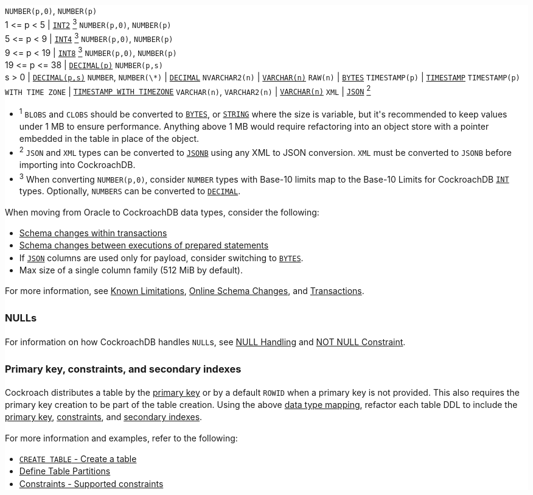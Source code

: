 `NUMBER(p,0)`, `NUMBER(p)`<br>1 <= p < 5 | [`INT2`](int.html) [<sup>3</sup>](#considerations)
`NUMBER(p,0)`, `NUMBER(p)`<br>5 <= p < 9 | [`INT4`](int.html) [<sup>3</sup>](#considerations)
`NUMBER(p,0)`, `NUMBER(p)`<br>9 <= p < 19 | [`INT8`](int.html) [<sup>3</sup>](#considerations)
`NUMBER(p,0)`, `NUMBER(p)`<br>19 <= p <= 38 | [`DECIMAL(p)`](decimal.html)
`NUMBER(p,s)`<br>s > 0 | [`DECIMAL(p,s)`](decimal.html)
`NUMBER`, `NUMBER(\*)` | [`DECIMAL`](decimal.html)
`NVARCHAR2(n)` | [`VARCHAR(n)`](string.html)
`RAW(n)` | [`BYTES`](bytes.html)
`TIMESTAMP(p)` | [`TIMESTAMP`](timestamp.html)
`TIMESTAMP(p) WITH TIME ZONE` | [`TIMESTAMP WITH TIMEZONE`](timestamp.html)
`VARCHAR(n)`, `VARCHAR2(n)` | [`VARCHAR(n)`](string.html)
`XML` | [`JSON`](jsonb.html) [<sup>2</sup>](#considerations)

<a name="considerations"></a>

- <sup>1</sup> `BLOBS` and `CLOBS` should be converted to [`BYTES`](bytes.html), or [`STRING`](string.html) where the size is variable, but it's recommended to keep values under 1 MB to ensure performance. Anything above 1 MB would require refactoring into an object store with a pointer embedded in the table in place of the object.
- <sup>2</sup> `JSON` and `XML` types can be converted to [`JSONB`](jsonb.html) using any XML to JSON conversion. `XML` must be converted to `JSONB` before importing into CockroachDB.
- <sup>3</sup> When converting `NUMBER(p,0)`, consider `NUMBER` types with Base-10 limits map to the Base-10 Limits for CockroachDB [`INT`](int.html) types. Optionally, `NUMBERS` can be converted to [`DECIMAL`](decimal.html).

When moving from Oracle to CockroachDB data types, consider the following:

- [Schema changes within transactions](known-limitations.html#schema-changes-within-transactions)
- [Schema changes between executions of prepared statements](online-schema-changes.html#no-schema-changes-between-executions-of-prepared-statements)
- If [`JSON`](jsonb.html) columns are used only for payload, consider switching to [`BYTES`](bytes.html).
- Max size of a single column family (512 MiB by default).

For more information, see [Known Limitations](known-limitations.html), [Online Schema Changes](online-schema-changes.html), and [Transactions](transactions.html).

### NULLs

For information on how CockroachDB handles `NULL`s, see [NULL Handling](null-handling.html) and [NOT NULL Constraint](not-null.html).

### Primary key, constraints, and secondary indexes

Cockroach distributes a table by the [primary key](primary-key.html) or by a default `ROWID` when a primary key is not provided. This also requires the primary key creation to be part of the table creation. Using the above [data type mapping](#data-type-mapping), refactor each table DDL to include the [primary key](primary-key.html), [constraints](constraints.html), and [secondary indexes](indexes.html).

For more information and examples, refer to the following:

- [`CREATE TABLE` - Create a table](create-table.html)
- [Define Table Partitions](partitioning.html)
- [Constraints - Supported constraints](constraints.html#supported-constraints)
